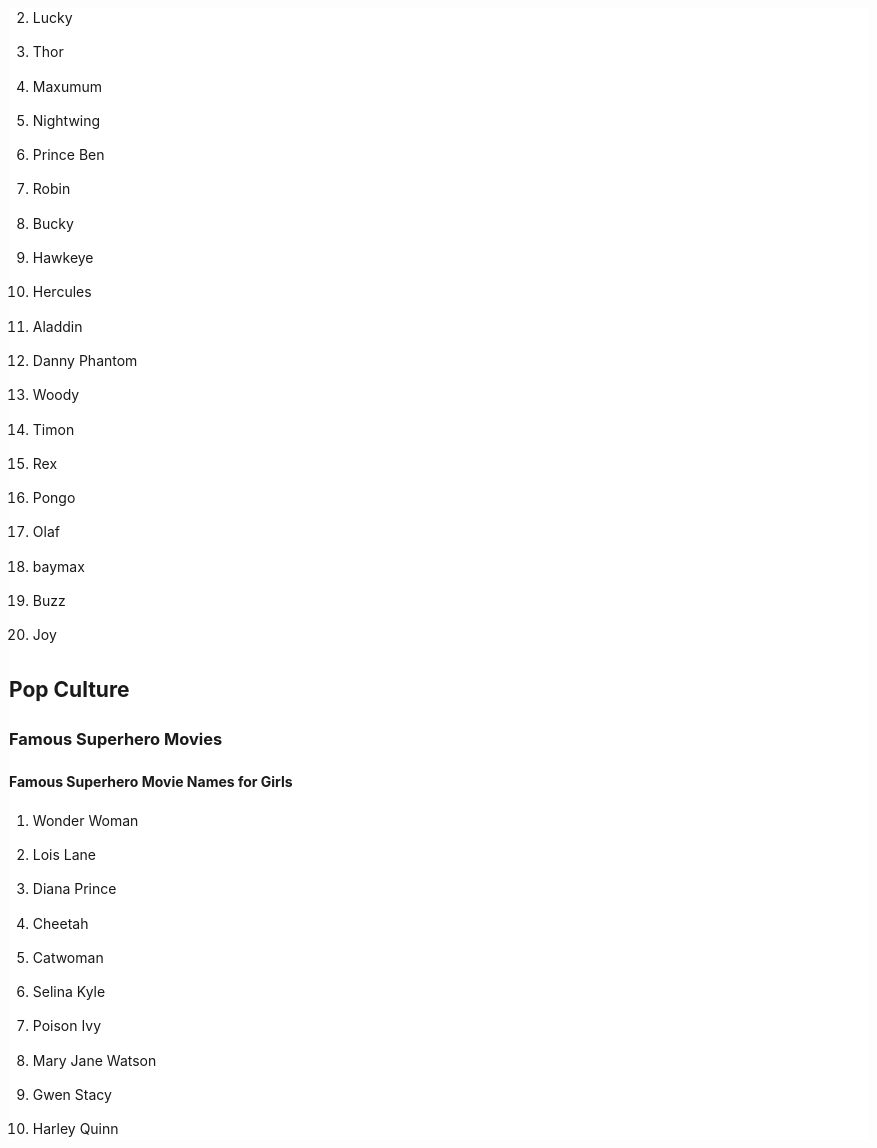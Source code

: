 2. Lucky

3. Thor

4. Maxumum

5. Nightwing

6. Prince Ben

7. Robin

8. Bucky

9. Hawkeye

10. Hercules

11. Aladdin

12. Danny Phantom

13. Woody

14. Timon

15. Rex

16. Pongo

17. Olaf

18. baymax

19. Buzz

20. Joy

## Pop Culture

### Famous Superhero Movies
  
#### Famous Superhero Movie Names for Girls
  
1. Wonder Woman

2. Lois Lane

3. Diana Prince

4. Cheetah

5. Catwoman

6. Selina Kyle

7. Poison Ivy

8. Mary Jane Watson

9. Gwen Stacy

10. Harley Quinn
